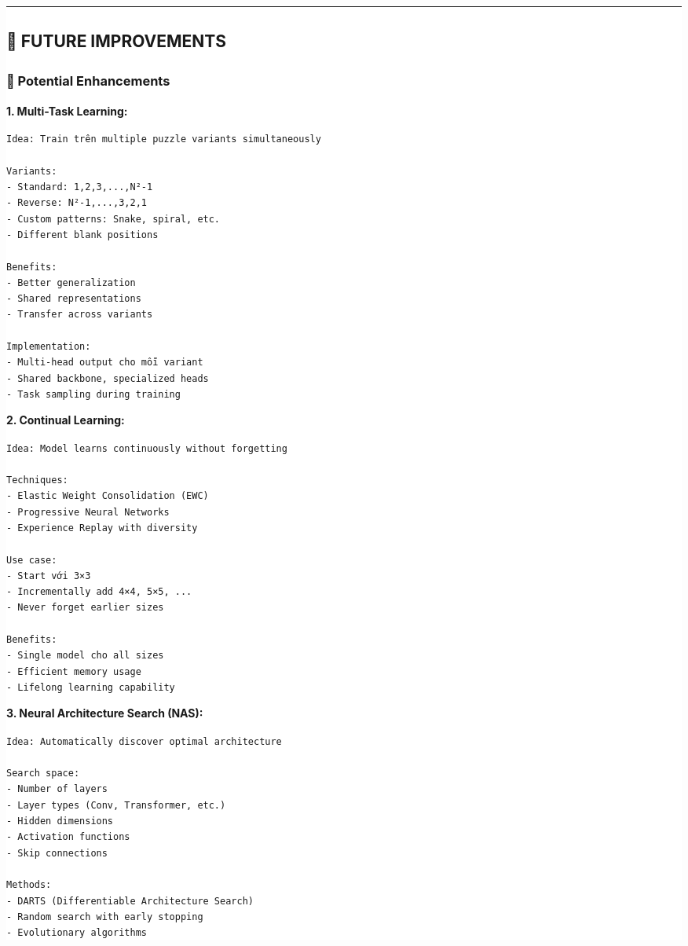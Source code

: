 ```
```

---

## 🔮 FUTURE IMPROVEMENTS

### 🚀 Potential Enhancements

**1. Multi-Task Learning:**
```
Idea: Train trên multiple puzzle variants simultaneously

Variants:
- Standard: 1,2,3,...,N²-1
- Reverse: N²-1,...,3,2,1
- Custom patterns: Snake, spiral, etc.
- Different blank positions

Benefits:
- Better generalization
- Shared representations
- Transfer across variants

Implementation:
- Multi-head output cho mỗi variant
- Shared backbone, specialized heads
- Task sampling during training
```

**2. Continual Learning:**
```
Idea: Model learns continuously without forgetting

Techniques:
- Elastic Weight Consolidation (EWC)
- Progressive Neural Networks
- Experience Replay with diversity

Use case:
- Start với 3×3
- Incrementally add 4×4, 5×5, ...
- Never forget earlier sizes

Benefits:
- Single model cho all sizes
- Efficient memory usage
- Lifelong learning capability
```

**3. Neural Architecture Search (NAS):**
```
Idea: Automatically discover optimal architecture

Search space:
- Number of layers
- Layer types (Conv, Transformer, etc.)
- Hidden dimensions
- Activation functions
- Skip connections

Methods:
- DARTS (Differentiable Architecture Search)
- Random search with early stopping
- Evolutionary algorithms

```